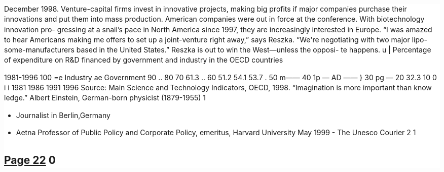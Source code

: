 December 1998. Venture-capital firms invest in 
innovative projects, making big profits if major 
companies purchase their innovations and put 
them into mass production. 
American companies were out in force at the 
conference. With biotechnology innovation pro- 
gressing at a snail’s pace in North America since 
1997, they are increasingly interested in Europe. 
“I was amazed to hear Americans making me 
offers to set up a joint-venture right away,” says 
Reszka. “We're negotiating with two major lipo- 
some-manufacturers based in the United States.” 
Reszka is out to win the West—unless the opposi- 
te happens. u 
| 
Percentage of expenditure on R&D financed by 
government and industry in the OECD countries 
  
1981-1996 
100 =e Industry 
ae Government 
90 
.. 80 
70 
61.3 
.. 60 51.2 54.1 53.7 . 
50  m—— 
40 1p — 
AD —— } 30 pg — 
20 32.3 
10 
0 i i 
1981 1986 1991 1996 
Source: Main Science and Technology Indicators, OECD, 1998. 
“Imagination 
is more important 
than know ledge.” 
Albert Einstein, 
German-born physicist 
(1879-1955) 
1 
 
* Journalist in Berlin,Germany 
 
* Aetna Professor of Public Policy 
and Corporate Policy, emeritus, 
Harvard University 
May 1999 - The Unesco Courier 2 1  

## [Page 22](https://demo.humlab.umu.se/courier/115858eng.pdf#page=22) 0
